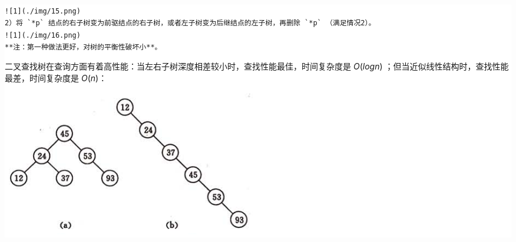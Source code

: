    ![1](./img/15.png)
    2）将 `*p` 结点的右子树变为前驱结点的右子树，或者左子树变为后继结点的左子树，再删除 `*p` （满足情况2）。
    ![1](./img/16.png)
    **注：第一种做法更好，对树的平衡性破坏小**。

二叉查找树在查询方面有着高性能：当左右子树深度相差较小时，查找性能最佳，时间复杂度是 $O(logn)$ ；但当近似线性结构时，查找性能最差，时间复杂度是 $O(n)$：

![1](./img/17.png)
